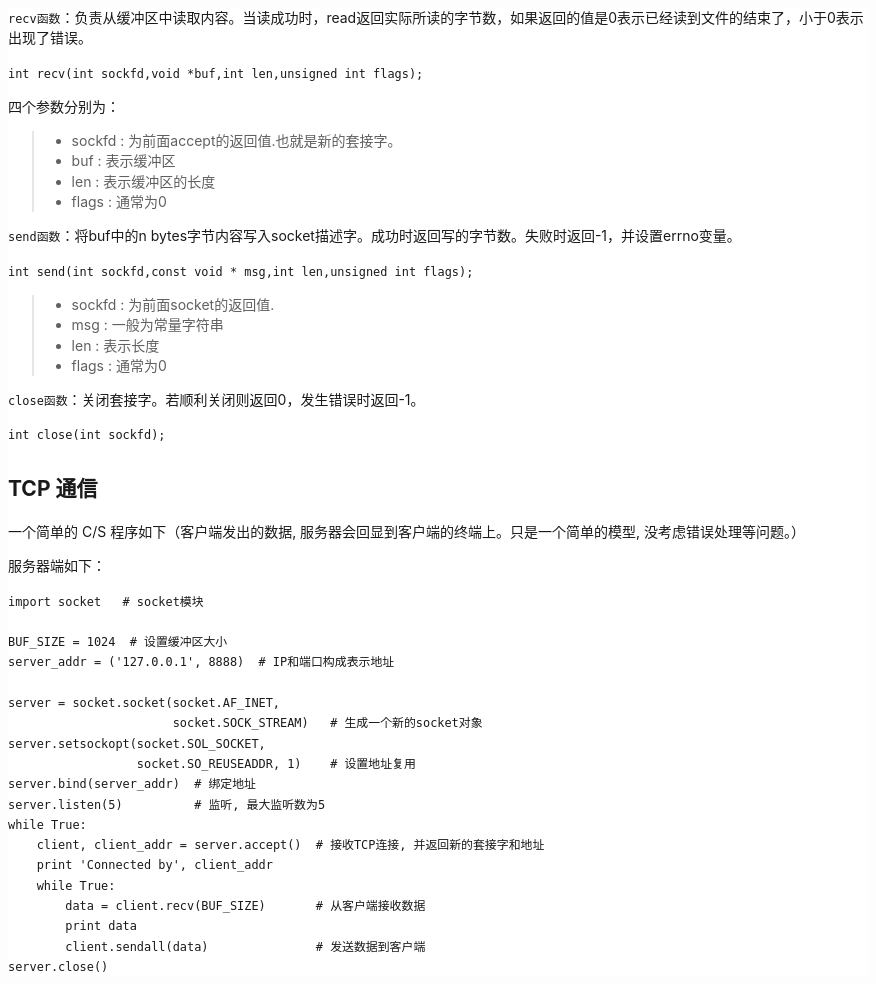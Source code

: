 `recv函数`：负责从缓冲区中读取内容。当读成功时，read返回实际所读的字节数，如果返回的值是0表示已经读到文件的结束了，小于0表示出现了错误。

```
int recv(int sockfd,void *buf,int len,unsigned int flags);
```

四个参数分别为：

> * sockfd : 为前面accept的返回值.也就是新的套接字。
> * buf : 表示缓冲区
> * len : 表示缓冲区的长度
> * flags : 通常为0

`send函数`：将buf中的n bytes字节内容写入socket描述字。成功时返回写的字节数。失败时返回-1，并设置errno变量。

```
int send(int sockfd,const void * msg,int len,unsigned int flags);
```

> * sockfd : 为前面socket的返回值.
> * msg : 一般为常量字符串
> * len : 表示长度
> * flags : 通常为0

`close函数`：关闭套接字。若顺利关闭则返回0，发生错误时返回-1。

```
int close(int sockfd);
```

## TCP 通信

一个简单的 C/S 程序如下（客户端发出的数据, 服务器会回显到客户端的终端上。只是一个简单的模型, 没考虑错误处理等问题。）

服务器端如下：

```
import socket   # socket模块

BUF_SIZE = 1024  # 设置缓冲区大小
server_addr = ('127.0.0.1', 8888)  # IP和端口构成表示地址

server = socket.socket(socket.AF_INET,
                       socket.SOCK_STREAM)   # 生成一个新的socket对象
server.setsockopt(socket.SOL_SOCKET,
                  socket.SO_REUSEADDR, 1)    # 设置地址复用
server.bind(server_addr)  # 绑定地址
server.listen(5)          # 监听, 最大监听数为5
while True:
    client, client_addr = server.accept()  # 接收TCP连接, 并返回新的套接字和地址
    print 'Connected by', client_addr
    while True:
        data = client.recv(BUF_SIZE)       # 从客户端接收数据
        print data
        client.sendall(data)               # 发送数据到客户端
server.close()
```

